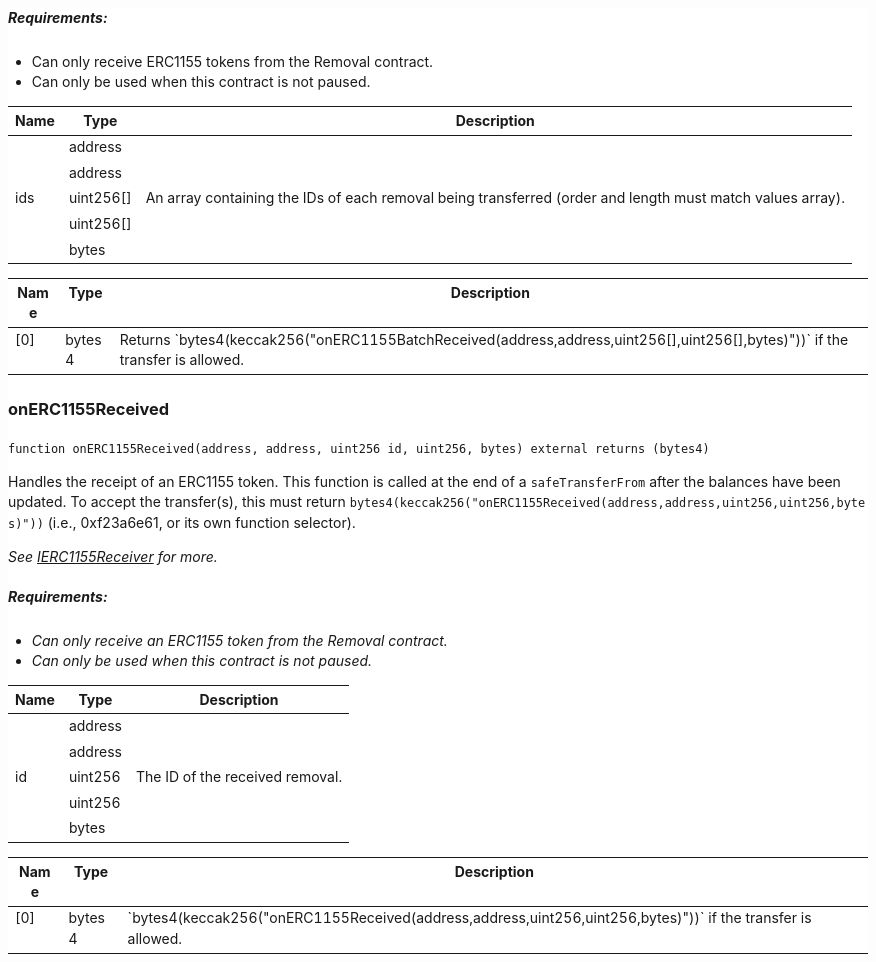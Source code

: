 ##### Requirements:

- Can only receive ERC1155 tokens from the Removal contract.
- Can only be used when this contract is not paused.</i>

| Name | Type | Description |
| ---- | ---- | ----------- |
|  | address |  |
|  | address |  |
| ids | uint256[] | An array containing the IDs of each removal being transferred (order and length must match values array). |
|  | uint256[] |  |
|  | bytes |  |

| Name | Type | Description |
| ---- | ---- | ----------- |
| [0] | bytes4 | Returns &#x60;bytes4(keccak256(&quot;onERC1155BatchReceived(address,address,uint256[],uint256[],bytes)&quot;))&#x60; if the transfer is allowed. |

### onERC1155Received

```solidity
function onERC1155Received(address, address, uint256 id, uint256, bytes) external returns (bytes4)
```

Handles the receipt of an ERC1155 token. This function is called at the end of a
`safeTransferFrom` after the balances have been updated. To accept the transfer(s), this must return
`bytes4(keccak256("onERC1155Received(address,address,uint256,uint256,bytes)"))`
(i.e., 0xf23a6e61, or its own function selector).

<i>See [IERC1155Receiver](
https://docs.openzeppelin.com/contracts/4.x/api/token/erc1155#ERC1155Receiver) for more.

##### Requirements:

- Can only receive an ERC1155 token from the Removal contract.
- Can only be used when this contract is not paused.</i>

| Name | Type | Description |
| ---- | ---- | ----------- |
|  | address |  |
|  | address |  |
| id | uint256 | The ID of the received removal. |
|  | uint256 |  |
|  | bytes |  |

| Name | Type | Description |
| ---- | ---- | ----------- |
| [0] | bytes4 | &#x60;bytes4(keccak256(&quot;onERC1155Received(address,address,uint256,uint256,bytes)&quot;))&#x60; if the transfer is allowed. |
